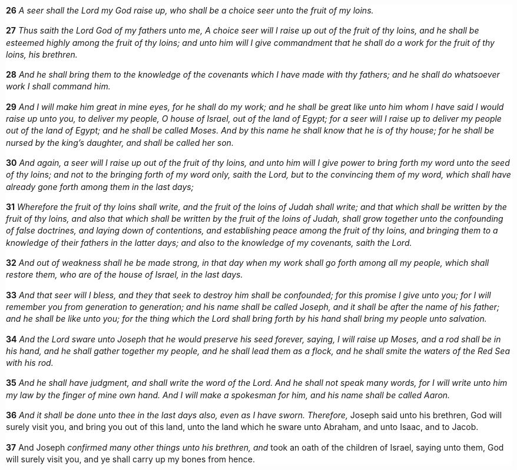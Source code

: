 <a name="jst-genesis-50_v3"></a>**26** *A seer shall the Lord my God raise up, who shall be a choice seer unto the fruit of my loins.*

<a name="jst-genesis-50_v4"></a>**27** *Thus saith the Lord God of my fathers unto me, A choice seer will I raise up out of the fruit of thy loins, and he shall be esteemed highly among the fruit of thy loins; and unto him will I give commandment that he shall do a work for the fruit of thy loins, his brethren.*

<a name="jst-genesis-50_v5"></a>**28** *And he shall bring them to the knowledge of the covenants which I have made with thy fathers; and he shall do whatsoever work I shall command him.*

<a name="jst-genesis-50_v6"></a>**29** *And I will make him great in mine eyes, for he shall do my work; and he shall be great like unto him whom I have said I would raise up unto you, to deliver my people, O house of Israel, out of the land of Egypt; for a seer will I raise up to deliver my people out of the land of Egypt; and he shall be called Moses. And by this name he shall know that he is of thy house; for he shall be nursed by the king’s daughter, and shall be called her son.*

<a name="jst-genesis-50_v7"></a>**30** *And again, a seer will I raise up out of the fruit of thy loins, and unto him will I give power to bring forth my word unto the seed of thy loins; and not to the bringing forth of my word only, saith the Lord, but to the convincing them of my word, which shall have already gone forth among them in the last days;*

<a name="jst-genesis-50_v8"></a>**31** *Wherefore the fruit of thy loins shall write, and the fruit of the loins of Judah shall write; and that which shall be written by the fruit of thy loins, and also that which shall be written by the fruit of the loins of Judah, shall grow together unto the confounding of false doctrines, and laying down of contentions, and establishing peace among the fruit of thy loins, and bringing them to a knowledge of their fathers in the latter days; and also to the knowledge of my covenants, saith the Lord.*

<a name="jst-genesis-50_v9"></a>**32** *And out of weakness shall he be made strong, in that day when my work shall go forth among all my people, which shall restore them, who are of the house of Israel, in the last days.*

<a name="jst-genesis-50_v10"></a>**33** *And that seer will I bless, and they that seek to destroy him shall be confounded; for this promise I give unto you; for I will remember you from generation to generation; and his name shall be called Joseph, and it shall be after the name of his father; and he shall be like unto you; for the thing which the Lord shall bring forth by his hand shall bring my people unto salvation.*

<a name="jst-genesis-50_v11"></a>**34** *And the Lord sware unto Joseph that he would preserve his seed forever, saying, I will raise up Moses, and a rod shall be in his hand, and he shall gather together my people, and he shall lead them as a flock, and he shall smite the waters of the Red Sea with his rod.*

<a name="jst-genesis-50_v12"></a>**35** *And he shall have judgment, and shall write the word of the Lord. And he shall not speak many words, for I will write unto him my law by the finger of mine own hand. And I will make a spokesman for him, and his name shall be called Aaron.*

<a name="jst-genesis-50_v13"></a>**36** *And it shall be done unto thee in the last days also, even as I have sworn. Therefore,* Joseph said unto his brethren, God will surely visit you, and bring you out of this land, unto the land which he sware unto Abraham, and unto Isaac, and to Jacob.

<a name="jst-genesis-50_v14"></a>**37** And Joseph *confirmed many other things unto his brethren, and* took an oath of the children of Israel, saying unto them, God will surely visit you, and ye shall carry up my bones from hence.
